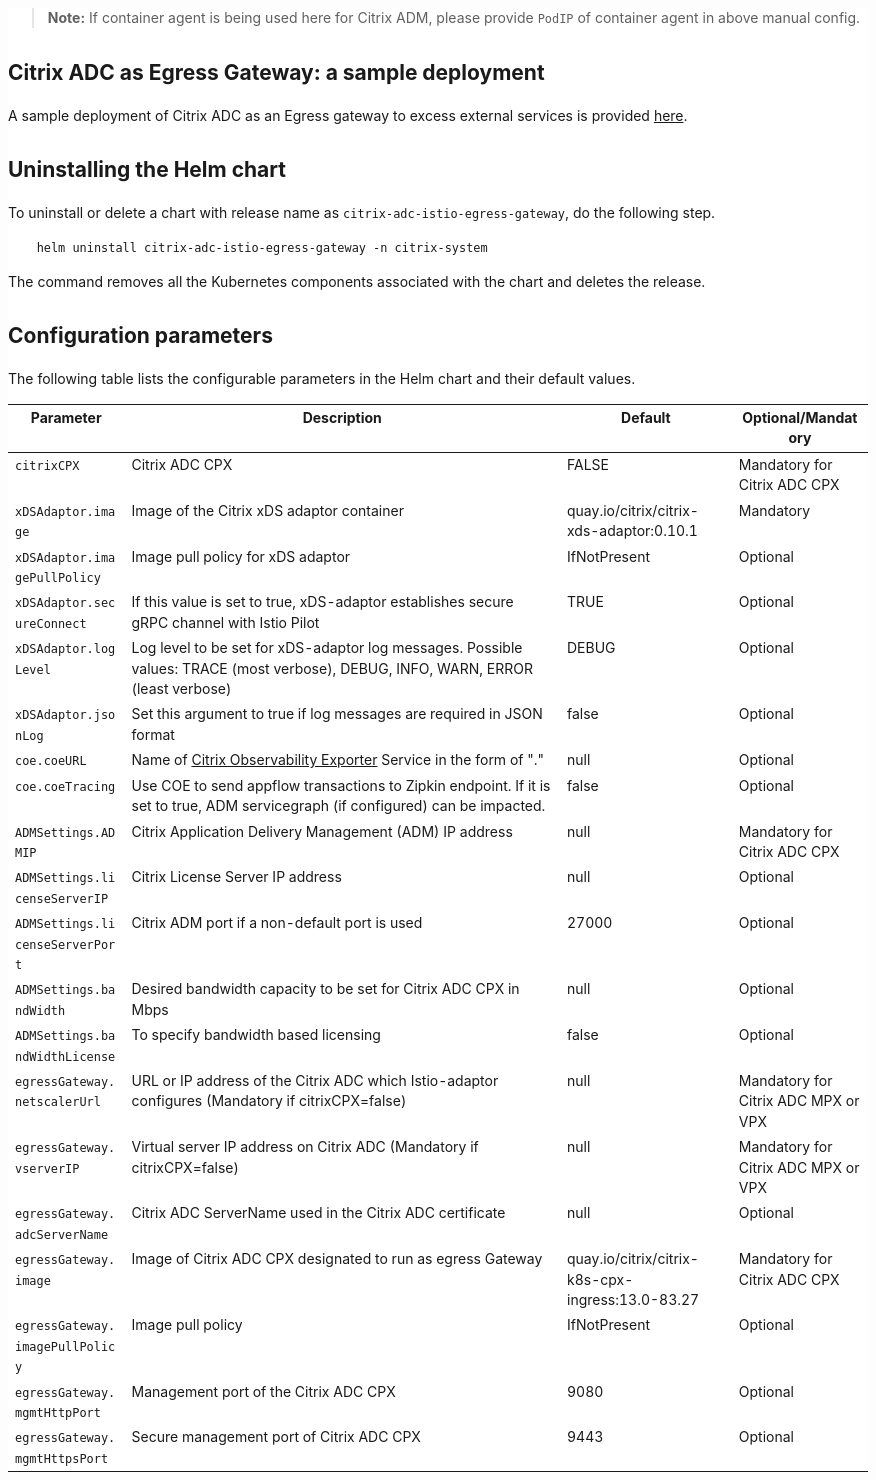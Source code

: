 
> **Note:**
> If container agent is being used here for Citrix ADM, please provide `PodIP` of container agent in above manual config.


## <a name="citrix-adc-as-egress-gateway-a-sample-deployment">Citrix ADC as Egress Gateway: a sample deployment</a>

A sample deployment of Citrix ADC as an Egress gateway to excess external services is provided [here](https://github.com/citrix/citrix-helm-charts/tree/master/examples/citrix-adc-egress-in-istio).

## <a name="uninstalling-the-helm-chart">Uninstalling the Helm chart</a>

To uninstall or delete a chart with release name as `citrix-adc-istio-egress-gateway`, do the following step.

        helm uninstall citrix-adc-istio-egress-gateway -n citrix-system

The command removes all the Kubernetes components associated with the chart and deletes the release.

## <a name="configuration-parameters">Configuration parameters</a>

The following table lists the configurable parameters in the Helm chart and their default values.

| Parameter                      | Description                   | Default                   | Optional/Mandatory                  |
|--------------------------------|-------------------------------|---------------------------|---------------------------|
| `citrixCPX`                    | Citrix ADC CPX                    | FALSE                  | Mandatory for Citrix ADC CPX |
| `xDSAdaptor.image`            | Image of the Citrix xDS adaptor container |quay.io/citrix/citrix-xds-adaptor:0.10.1 | Mandatory|
| `xDSAdaptor.imagePullPolicy`   | Image pull policy for xDS adaptor | IfNotPresent       | Optional|
| `xDSAdaptor.secureConnect`     | If this value is set to true, xDS-adaptor establishes secure gRPC channel with Istio Pilot   | TRUE                       | Optional|
| `xDSAdaptor.logLevel`   | Log level to be set for xDS-adaptor log messages. Possible values: TRACE (most verbose), DEBUG, INFO, WARN, ERROR (least verbose) | DEBUG       | Optional|
| `xDSAdaptor.jsonLog`   | Set this argument to true if log messages are required in JSON format | false       | Optional|
| `coe.coeURL`          | Name of [Citrix Observability Exporter](https://github.com/citrix/citrix-observability-exporter) Service in the form of "<servicename>.<namespace>"  | null            | Optional|
| `coe.coeTracing`          | Use COE to send appflow transactions to Zipkin endpoint. If it is set to true, ADM servicegraph (if configured) can be impacted.  | false           | Optional|
| `ADMSettings.ADMIP `          | Citrix Application Delivery Management (ADM) IP address  | null            | Mandatory for Citrix ADC CPX |
| `ADMSettings.licenseServerIP `          | Citrix License Server IP address  | null            | Optional |
| `ADMSettings.licenseServerPort` | Citrix ADM port if a non-default port is used                                                                                        | 27000                                                                 | Optional|
| `ADMSettings.bandWidth`          | Desired bandwidth capacity to be set for Citrix ADC CPX in Mbps  | null            | Optional |
| `ADMSettings.bandWidthLicense`          | To specify bandwidth based licensing  | false            | Optional |
 `egressGateway.netscalerUrl`       | URL or IP address of the Citrix ADC which Istio-adaptor configures (Mandatory if citrixCPX=false)| null   |Mandatory for Citrix ADC MPX or VPX|
| `egressGateway.vserverIP`       | Virtual server IP address on Citrix ADC (Mandatory if citrixCPX=false) | null | Mandatory for Citrix ADC MPX or VPX|
| `egressGateway.adcServerName `          | Citrix ADC ServerName used in the Citrix ADC certificate  | null            | Optional |
| `egressGateway.image`             | Image of Citrix ADC CPX designated to run as egress Gateway                                                                       |quay.io/citrix/citrix-k8s-cpx-ingress:13.0-83.27 |   Mandatory for Citrix ADC CPX |
| `egressGateway.imagePullPolicy`   | Image pull policy                                                                                                                  | IfNotPresent                                                          | Optional|
| `egressGateway.mgmtHttpPort`      | Management port of the Citrix ADC CPX                                                                                              | 9080                                                                  | Optional|
| `egressGateway.mgmtHttpsPort`    | Secure management port of Citrix ADC CPX                                                                                           | 9443                                                                  | Optional|